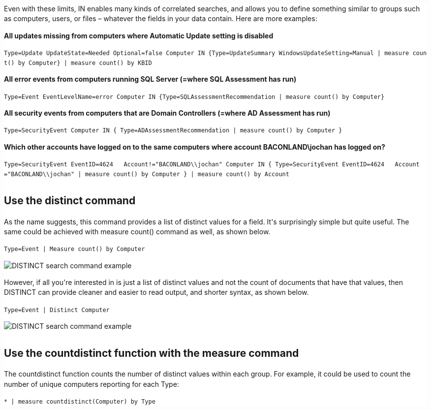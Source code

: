 Even with these limits, IN enables many kinds of correlated searches, and allows you to define something similar to groups such as computers, users, or files – whatever the fields in your data contain. Here are more examples:

**All updates missing from computers where Automatic Update setting is disabled**

```
Type=Update UpdateState=Needed Optional=false Computer IN {Type=UpdateSummary WindowsUpdateSetting=Manual | measure count() by Computer} | measure count() by KBID
```

**All error events from computers running SQL Server (=where SQL Assessment has run)**

```
Type=Event EventLevelName=error Computer IN {Type=SQLAssessmentRecommendation | measure count() by Computer}
```

**All security events from computers that are Domain Controllers (=where AD Assessment has run)**

```
Type=SecurityEvent Computer IN { Type=ADAssessmentRecommendation | measure count() by Computer }
```

**Which other accounts have logged on to the same computers where account BACONLAND\jochan has logged on?**

```
Type=SecurityEvent EventID=4624   Account!="BACONLAND\\jochan" Computer IN { Type=SecurityEvent EventID=4624   Account="BACONLAND\\jochan" | measure count() by Computer } | measure count() by Account
```

## Use the distinct command
As the name suggests, this command provides a list of distinct values for a field. It's surprisingly simple but quite useful. The same could be achieved with measure count() command as well, as shown below.

```
Type=Event | Measure count() by Computer
```

![DISTINCT search command example](./media/log-analytics-log-searches/oms-search-distinct01-revised.png)

However, if all you're interested in is just a list of distinct values and not the count of documents that have that values, then DISTINCT can provide cleaner and easier to read output, and shorter syntax, as shown below.

```
Type=Event | Distinct Computer
```
![DISTINCT search command example](./media/log-analytics-log-searches/oms-search-distinct02-revised.png)

## Use the countdistinct function with the measure command
The countdistinct function counts the number of distinct values within each group. For example, it could be used to count the number of unique computers reporting for each Type:

```
* | measure countdistinct(Computer) by Type
```
